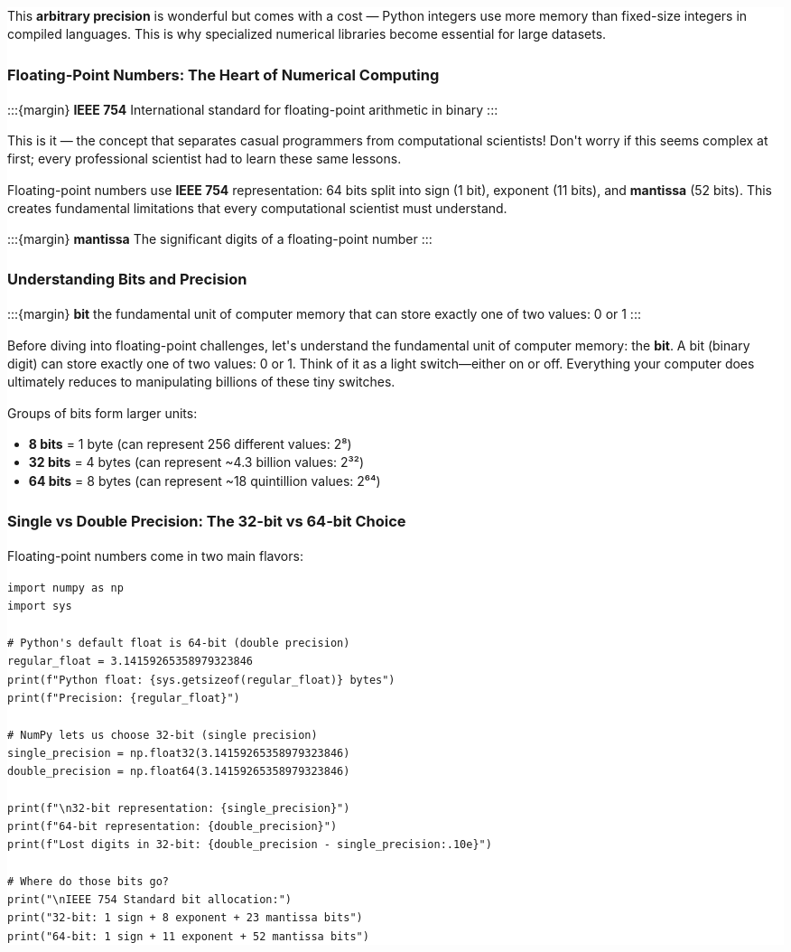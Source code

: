This **arbitrary precision** is wonderful but comes with a cost — Python integers use more memory than fixed-size integers in compiled languages. This is why specialized numerical libraries become essential for large datasets.

### Floating-Point Numbers: The Heart of Numerical Computing

:::{margin}
**IEEE 754**
International standard for floating-point arithmetic in binary
:::

This is it — the concept that separates casual programmers from computational scientists! Don't worry if this seems complex at first; every professional scientist had to learn these same lessons.

Floating-point numbers use **IEEE 754** representation: 64 bits split into sign (1 bit), exponent (11 bits), and **mantissa** (52 bits). This creates fundamental limitations that every computational scientist must understand.

:::{margin}
**mantissa**
The significant digits of a floating-point number
:::

### Understanding Bits and Precision

:::{margin}
**bit**
the fundamental unit of computer memory that can store exactly one of two values: 0 or 1
:::

Before diving into floating-point challenges, let's understand the fundamental unit of computer memory: the **bit**. A bit (binary digit) can store exactly one of two values: 0 or 1. Think of it as a light switch—either on or off. Everything your computer does ultimately reduces to manipulating billions of these tiny switches.

Groups of bits form larger units:

- **8 bits** = 1 byte (can represent 256 different values: 2⁸)
- **32 bits** = 4 bytes (can represent ~4.3 billion values: 2³²)
- **64 bits** = 8 bytes (can represent ~18 quintillion values: 2⁶⁴)

### Single vs Double Precision: The 32-bit vs 64-bit Choice

Floating-point numbers come in two main flavors:

```{code-cell} ipython3
import numpy as np
import sys

# Python's default float is 64-bit (double precision)
regular_float = 3.14159265358979323846
print(f"Python float: {sys.getsizeof(regular_float)} bytes")
print(f"Precision: {regular_float}")

# NumPy lets us choose 32-bit (single precision)
single_precision = np.float32(3.14159265358979323846)
double_precision = np.float64(3.14159265358979323846)

print(f"\n32-bit representation: {single_precision}")
print(f"64-bit representation: {double_precision}")
print(f"Lost digits in 32-bit: {double_precision - single_precision:.10e}")

# Where do those bits go?
print("\nIEEE 754 Standard bit allocation:")
print("32-bit: 1 sign + 8 exponent + 23 mantissa bits")
print("64-bit: 1 sign + 11 exponent + 52 mantissa bits")
```
